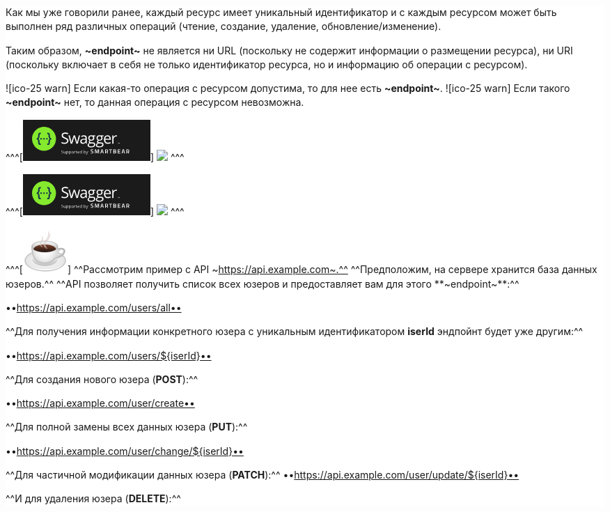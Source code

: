 Как мы уже говорили ранее, каждый ресурс имеет уникальный идентификатор и с каждым ресурсом может быть выполнен ряд различных операций (чтение, создание, удаление, обновление/изменение).

Таким образом, **~endpoint~** не является ни URL (поскольку не содержит информации о размещении ресурса), ни URI (поскольку включает в себя не только идентификатор ресурса, но и информацию об операции с ресурсом).

![ico-25 warn] Если какая-то операция с ресурсом допустима, то для нее есть **~endpoint~**.
![ico-25 warn] Если такого **~endpoint~** нет, то данная операция с ресурсом невозможна.

^^^[![](icons/swagger.png)]
![](illustrations/api-endpoints-02.png)
^^^

^^^[![](icons/swagger.png)]
![](illustrations/api-endpoints-04.png)
^^^

^^^[![](icons/coffee.png)]
^^Рассмотрим пример с API ~https://api.example.com~.^^
^^Предположим, на сервере хранится база данных юзеров.^^
^^API позволяет получить список всех юзеров и предоставляет вам для этого **~endpoint~**:^^

••https://api.example.com/users/all••

^^Для получения информации конкретного юзера с уникальным идентификатором **iserId** эндпойнт будет уже другим:^^

••https://api.example.com/users/${iserId}••


^^Для создания нового юзера (**POST**):^^

••https://api.example.com/user/create••

^^Для полной замены всех данных юзера (**PUT**):^^

••https://api.example.com/user/change/${iserId}••

^^Для частичной модификации данных юзера (**PATCH**):^^
••https://api.example.com/user/update/${iserId}••

^^И для удаления юзера (**DELETE**):^^
